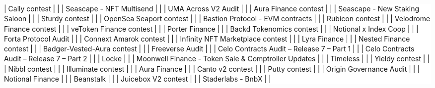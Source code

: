 | Cally contest | |
| Seascape - NFT Multisend | |
| UMA Across V2 Audit | |
| Aura Finance contest | |
| Seascape - New Staking Saloon | |
| Sturdy contest | |
| OpenSea Seaport contest | |
| Bastion Protocol - EVM contracts | |
| Rubicon contest | |
| Velodrome Finance contest | |
| veToken Finance contest | |
| Porter Finance | |
| Backd Tokenomics contest | |
| Notional x Index Coop | |
| Forta Protocol Audit | |
| Connext Amarok contest | |
| Infinity NFT Marketplace contest | |
| Lyra Finance | |
| Nested Finance contest | |
| Badger-Vested-Aura contest | |
| Freeverse Audit | |
| Celo Contracts Audit – Release 7 – Part 1 | |
| Celo Contracts Audit – Release 7 – Part 2 | |
| Locke | |
| Moonwell Finance - Token Sale & Comptroller Updates | |
| Timeless | |
| Yieldy contest | |
| Nibbl contest | |
| Illuminate contest | |
| Aura Finance | |
| Canto v2 contest | |
| Putty contest | |
| Origin Governance Audit | |
| Notional Finance | |
| Beanstalk | |
| Juicebox V2 contest | |
| Staderlabs - BnbX | |